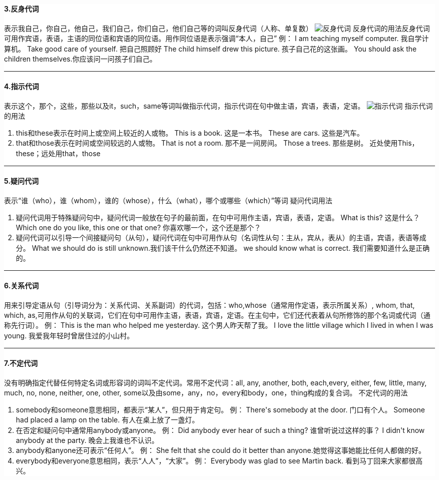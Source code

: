 #### 3.反身代词
表示我自己，你自己，他自己，我们自己，你们自己，他们自己等的词叫反身代词（人称、单复数）
![反身代词](https://jsdelivr.030706.xyz/gh/sunnydusk/my-blog-images@main/202310251718443.png)
反身代词的用法反身代词可用作宾语，表语，主语的同位语和宾语的同位语。用作同位语是表示强调“本人，自己”
例：
I am teaching myself computer. 我自学计算机。
Take good care of yourself. 把自己照顾好
The child himself drew this  picture. 孩子自己花的这张画。
You should ask the children themselves.你应该问一问孩子们自己。

---
#### 4.指示代词
表示这个，那个，这些，那些以及it，such，same等词叫做指示代词，指示代词在句中做主语，宾语，表语，定语。
![指示代词](https://jsdelivr.030706.xyz/gh/sunnydusk/my-blog-images@main/202310251719279.png)
指示代词的用法
1. this和these表示在时间上或空间上较近的人或物。
This is a book. 这是一本书。
These are cars. 这些是汽车。
2. that和those表示在时间或空间较远的人或物。
That is not a room. 那不是一间房间。
Those a trees. 那些是树。
近处使用This，these；远处用that，those

---
#### 5.疑问代词
表示“谁（who），谁（whom），谁的（whose），什么（what），哪个或哪些（which）”等词
疑问代词用法
1. 疑问代词用于特殊疑问句中，疑问代词一般放在句子的最前面，在句中可用作主语，宾语，表语，定语。
What is this? 这是什么？
Which one do you like, this one or that one? 你喜欢哪一个，这个还是那个？
2. 疑问代词可以引导一个间接疑问句（从句），疑问代词在句中可用作从句（名词性从句：主从，宾从，表从）的主语，宾语，表语等成分。
What we should do is still unknown.我们该干什么仍然还不知道。
we should know what is correct. 我们需要知道什么是正确的。

---
#### 6.关系代词
用来引导定语从句（引导词分为：关系代词、关系副词）的代词，包括：who,whose（通常用作定语，表示所属关系）, whom, that, which, as,可用作从句的关联词，它们在句中可用作主语，表语，宾语，定语。在主句中，它们还代表着从句所修饰的那个名词或代词（通称先行词）。
例：
This is the man who helped me yesterday. 这个男人昨天帮了我。
I love the little village which I lived in when I was young. 我爱我年轻时曾居住过的小山村。

---
#### 7.不定代词
没有明确指定代替任何特定名词或形容词的词叫不定代词。常用不定代词：all, any, another, both, each,every, either,  few, little, many, much, no, none, neither, one, other, some以及由some，any，no，every和body，one，thing构成的复合词。
不定代词的用法
1. somebody和someone意思相同，都表示“某人”，但只用于肯定句。
例：
There's somebody at the door. 门口有个人。
Someone had placed a lamp on the table. 有人在桌上放了一盏灯。
2. 在否定和疑问句中通常用anybody或anyone。
例：
Did anybody ever hear of such a thing? 谁曾听说过这样的事？
I didn't know anybody at the party. 晚会上我谁也不认识。
3. anybody和anyone还可表示“任何人”。
例：
She felt that she could do it better than anyone.她觉得这事她能比任何人都做的好。
4. everybody和everyone意思相同，表示“人人”，“大家”。
例：
Everybody was glad to see Martin back. 看到马丁回来大家都很高兴。
